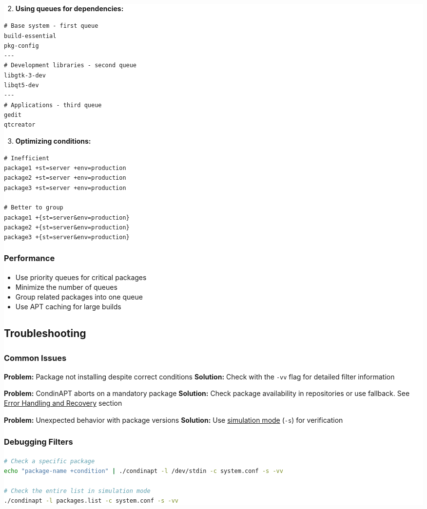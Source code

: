 2. **Using queues for dependencies:**
```text
# Base system - first queue
build-essential
pkg-config
---
# Development libraries - second queue
libgtk-3-dev
libqt5-dev
---
# Applications - third queue
gedit
qtcreator
```

3. **Optimizing conditions:**
```text
# Inefficient
package1 +st=server +env=production
package2 +st=server +env=production
package3 +st=server +env=production

# Better to group
package1 +{st=server&env=production}
package2 +{st=server&env=production}
package3 +{st=server&env=production}
```

### Performance

- Use priority queues for critical packages
- Minimize the number of queues
- Group related packages into one queue
- Use APT caching for large builds

## Troubleshooting

### Common Issues

**Problem:** Package not installing despite correct conditions
**Solution:** Check with the `-vv` flag for detailed filter information

**Problem:** CondinAPT aborts on a mandatory package
**Solution:** Check package availability in repositories or use fallback. See [Error Handling and Recovery](#error-handling-and-recovery) section

**Problem:** Unexpected behavior with package versions
**Solution:** Use [simulation mode](#operating-modes-and-debugging) (`-s`) for verification

### Debugging Filters

```bash
# Check a specific package
echo "package-name +condition" | ./condinapt -l /dev/stdin -c system.conf -s -vv

# Check the entire list in simulation mode
./condinapt -l packages.list -c system.conf -s -vv
```
